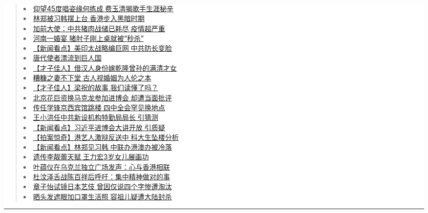 > <li><a href="http://www.epochtimes.com/gb/19/11/5/n11635746.htm">仰望45度唱姿缘何练成 费玉清揭歌手生涯秘辛</a></li>
> <li><a href="http://www.epochtimes.com/gb/19/11/6/n11638219.htm">林郑被习韩摆上台 香港步入黑暗时期</a></li>
> <li><a href="http://www.epochtimes.com/gb/19/11/6/n11637891.htm">加前大使：中共猪肉战储已耗尽 疫情超严重</a></li>
> <li><a href="http://www.epochtimes.com/gb/19/11/6/n11638276.htm">河南一婚宴 猪肘子刚上桌就被“秒杀”</a></li>
> <li><a href="http://www.epochtimes.com/gb/19/11/6/n11638053.htm">【新闻看点】美印太战略编巨网 中共防长变脸</a></li>
> <li><a href="http://www.epochtimes.com/gb/19/10/11/n11582046.htm">唐代使者漂流到巨人国</a></li>
> <li><a href="http://www.epochtimes.com/gb/19/10/31/n11625562.htm">【才子佳人】借汉人身份嫁乾隆曾孙的满清才女</a></li>
> <li><a href="http://www.epochtimes.com/gb/15/4/21/n4416242.htm">糟糠之妻不下堂 古人视婚姻为人伦之本</a></li>
> <li><a href="http://www.epochtimes.com/gb/19/10/25/n11612042.htm">【才子佳人】梁祝的故事 我们读懂了吗？</a></li>
> <li><a href="http://www.epochtimes.com/gb/19/11/5/n11635571.htm">北京花巨资换马克龙参加进博会 却遭当面批评</a></li>
> <li><a href="http://www.epochtimes.com/gb/19/11/5/n11633778.htm">传任学锋京西宾馆跳楼 四中全会罕见换地点</a></li>
> <li><a href="http://www.epochtimes.com/gb/19/11/5/n11635931.htm">王小洪任中共新设机构特勤局局长 引猜测</a></li>
> <li><a href="http://www.epochtimes.com/gb/19/11/5/n11635378.htm">【新闻看点】习近平进博会大讲开放 引质疑</a></li>
> <li><a href="http://www.epochtimes.com/gb/19/11/6/n11636316.htm">【拍案惊奇】港艺人激辩反送中 科大生坠楼分析</a></li>
> <li><a href="http://www.epochtimes.com/gb/19/11/6/n11637799.htm">【新闻看点】林郑见习韩 中联办港澳办被冷落</a></li>
> <li><a href="http://www.epochtimes.com/gb/19/11/3/n11631219.htm">遗传李靓蕾天赋 王力宏3岁女儿展画功</a></li>
> <li><a href="http://www.epochtimes.com/gb/19/11/4/n11632910.htm">叶蕴仪在乌克兰独立广场发声：心与香港相联</a></li>
> <li><a href="http://www.epochtimes.com/gb/19/11/6/n11638183.htm">杜汶泽舌战陈百祥后呼吁：集中精神做对的事</a></li>
> <li><a href="http://www.epochtimes.com/gb/19/11/5/n11635898.htm">章子怡试镜日本艺伎 曾因仅说四个字惨遭淘汰</a></li>
> <li><a href="http://www.epochtimes.com/gb/19/11/5/n11635562.htm">晒头发遮眼加口罩生活照 容祖儿疑遭大陆封杀</a></li>
<hr>

